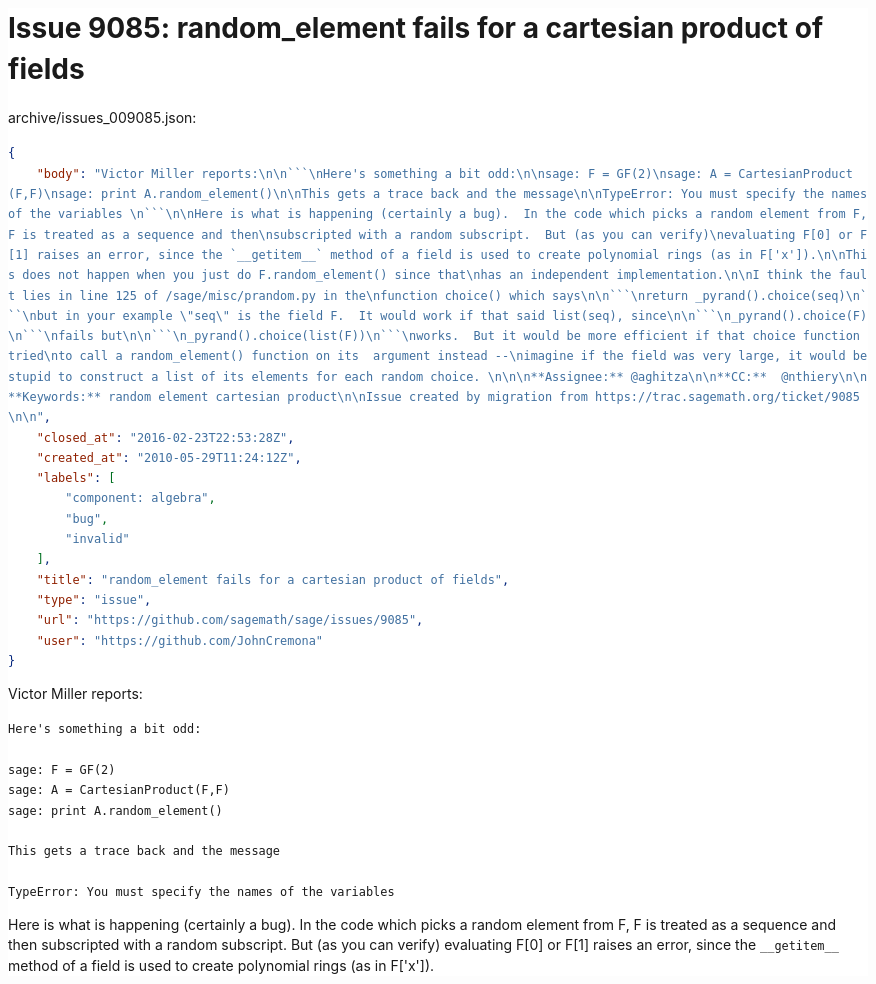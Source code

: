 # Issue 9085: random_element fails for a cartesian product of fields

archive/issues_009085.json:
```json
{
    "body": "Victor Miller reports:\n\n```\nHere's something a bit odd:\n\nsage: F = GF(2)\nsage: A = CartesianProduct(F,F)\nsage: print A.random_element()\n\nThis gets a trace back and the message\n\nTypeError: You must specify the names of the variables \n```\n\nHere is what is happening (certainly a bug).  In the code which picks a random element from F, F is treated as a sequence and then\nsubscripted with a random subscript.  But (as you can verify)\nevaluating F[0] or F[1] raises an error, since the `__getitem__` method of a field is used to create polynomial rings (as in F['x']).\n\nThis does not happen when you just do F.random_element() since that\nhas an independent implementation.\n\nI think the fault lies in line 125 of /sage/misc/prandom.py in the\nfunction choice() which says\n\n```\nreturn _pyrand().choice(seq)\n```\nbut in your example \"seq\" is the field F.  It would work if that said list(seq), since\n\n```\n_pyrand().choice(F)\n```\nfails but\n\n```\n_pyrand().choice(list(F))\n```\nworks.  But it would be more efficient if that choice function tried\nto call a random_element() function on its  argument instead --\nimagine if the field was very large, it would be stupid to construct a list of its elements for each random choice. \n\n\n**Assignee:** @aghitza\n\n**CC:**  @nthiery\n\n**Keywords:** random element cartesian product\n\nIssue created by migration from https://trac.sagemath.org/ticket/9085\n\n",
    "closed_at": "2016-02-23T22:53:28Z",
    "created_at": "2010-05-29T11:24:12Z",
    "labels": [
        "component: algebra",
        "bug",
        "invalid"
    ],
    "title": "random_element fails for a cartesian product of fields",
    "type": "issue",
    "url": "https://github.com/sagemath/sage/issues/9085",
    "user": "https://github.com/JohnCremona"
}
```
Victor Miller reports:

```
Here's something a bit odd:

sage: F = GF(2)
sage: A = CartesianProduct(F,F)
sage: print A.random_element()

This gets a trace back and the message

TypeError: You must specify the names of the variables 
```

Here is what is happening (certainly a bug).  In the code which picks a random element from F, F is treated as a sequence and then
subscripted with a random subscript.  But (as you can verify)
evaluating F[0] or F[1] raises an error, since the `__getitem__` method of a field is used to create polynomial rings (as in F['x']).
